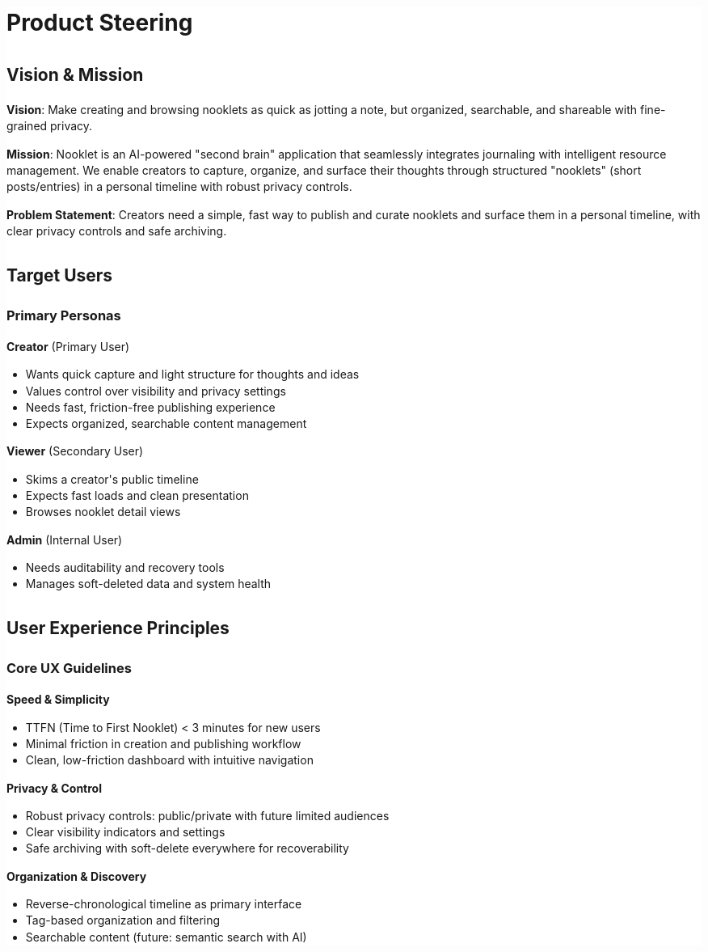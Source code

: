 # Product Steering

## Vision & Mission

**Vision**: Make creating and browsing nooklets as quick as jotting a note, but organized, searchable, and shareable with fine-grained privacy.

**Mission**: Nooklet is an AI-powered "second brain" application that seamlessly integrates journaling with intelligent resource management. We enable creators to capture, organize, and surface their thoughts through structured "nooklets" (short posts/entries) in a personal timeline with robust privacy controls.

**Problem Statement**: Creators need a simple, fast way to publish and curate nooklets and surface them in a personal timeline, with clear privacy controls and safe archiving.

## Target Users

### Primary Personas

**Creator** (Primary User)
- Wants quick capture and light structure for thoughts and ideas
- Values control over visibility and privacy settings
- Needs fast, friction-free publishing experience
- Expects organized, searchable content management

**Viewer** (Secondary User)  
- Skims a creator's public timeline
- Expects fast loads and clean presentation
- Browses nooklet detail views

**Admin** (Internal User)
- Needs auditability and recovery tools
- Manages soft-deleted data and system health

## User Experience Principles

### Core UX Guidelines

**Speed & Simplicity**
- TTFN (Time to First Nooklet) < 3 minutes for new users
- Minimal friction in creation and publishing workflow
- Clean, low-friction dashboard with intuitive navigation

**Privacy & Control**
- Robust privacy controls: public/private with future limited audiences
- Clear visibility indicators and settings
- Safe archiving with soft-delete everywhere for recoverability

**Organization & Discovery**
- Reverse-chronological timeline as primary interface
- Tag-based organization and filtering
- Searchable content (future: semantic search with AI)
